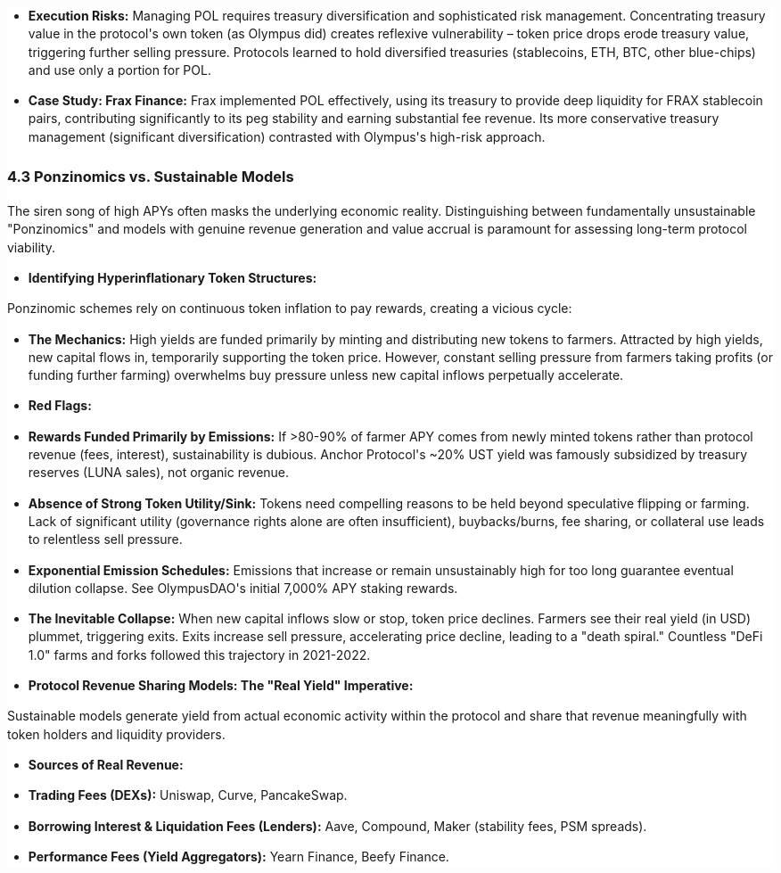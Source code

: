 *   **Execution Risks:** Managing POL requires treasury diversification and sophisticated risk management. Concentrating treasury value in the protocol's own token (as Olympus did) creates reflexive vulnerability – token price drops erode treasury value, triggering further selling pressure. Protocols learned to hold diversified treasuries (stablecoins, ETH, BTC, other blue-chips) and use only a portion for POL.

*   **Case Study: Frax Finance:** Frax implemented POL effectively, using its treasury to provide deep liquidity for FRAX stablecoin pairs, contributing significantly to its peg stability and earning substantial fee revenue. Its more conservative treasury management (significant diversification) contrasted with Olympus's high-risk approach.

### 4.3 Ponzinomics vs. Sustainable Models

The siren song of high APYs often masks the underlying economic reality. Distinguishing between fundamentally unsustainable "Ponzinomics" and models with genuine revenue generation and value accrual is paramount for assessing long-term protocol viability.

*   **Identifying Hyperinflationary Token Structures:**

Ponzinomic schemes rely on continuous token inflation to pay rewards, creating a vicious cycle:

*   **The Mechanics:** High yields are funded primarily by minting and distributing new tokens to farmers. Attracted by high yields, new capital flows in, temporarily supporting the token price. However, constant selling pressure from farmers taking profits (or funding further farming) overwhelms buy pressure unless new capital inflows perpetually accelerate.

*   **Red Flags:**

*   **Rewards Funded Primarily by Emissions:** If >80-90% of farmer APY comes from newly minted tokens rather than protocol revenue (fees, interest), sustainability is dubious. Anchor Protocol's ~20% UST yield was famously subsidized by treasury reserves (LUNA sales), not organic revenue.

*   **Absence of Strong Token Utility/Sink:** Tokens need compelling reasons to be held beyond speculative flipping or farming. Lack of significant utility (governance rights alone are often insufficient), buybacks/burns, fee sharing, or collateral use leads to relentless sell pressure.

*   **Exponential Emission Schedules:** Emissions that increase or remain unsustainably high for too long guarantee eventual dilution collapse. See OlympusDAO's initial 7,000% APY staking rewards.

*   **The Inevitable Collapse:** When new capital inflows slow or stop, token price declines. Farmers see their real yield (in USD) plummet, triggering exits. Exits increase sell pressure, accelerating price decline, leading to a "death spiral." Countless "DeFi 1.0" farms and forks followed this trajectory in 2021-2022.

*   **Protocol Revenue Sharing Models: The "Real Yield" Imperative:**

Sustainable models generate yield from actual economic activity within the protocol and share that revenue meaningfully with token holders and liquidity providers.

*   **Sources of Real Revenue:**

*   **Trading Fees (DEXs):** Uniswap, Curve, PancakeSwap.

*   **Borrowing Interest & Liquidation Fees (Lenders):** Aave, Compound, Maker (stability fees, PSM spreads).

*   **Performance Fees (Yield Aggregators):** Yearn Finance, Beefy Finance.
